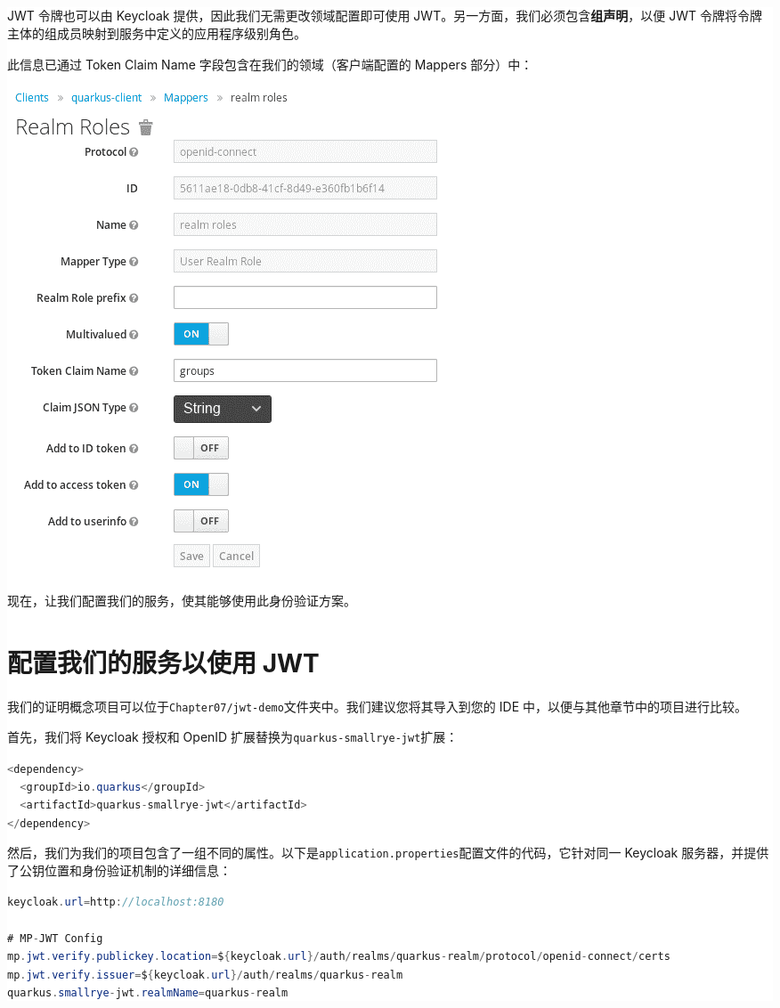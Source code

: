 JWT 令牌也可以由 Keycloak 提供，因此我们无需更改领域配置即可使用 JWT。另一方面，我们必须包含**组声明**，以便 JWT 令牌将令牌主体的组成员映射到服务中定义的应用程序级别角色。

此信息已通过 Token Claim Name 字段包含在我们的领域（客户端配置的 Mappers 部分）中：

![图片](img/f504a1fb-2814-4c7b-87dd-f079aa810861.png)

现在，让我们配置我们的服务，使其能够使用此身份验证方案。

# 配置我们的服务以使用 JWT

我们的证明概念项目可以位于`Chapter07/jwt-demo`文件夹中。我们建议您将其导入到您的 IDE 中，以便与其他章节中的项目进行比较。

首先，我们将 Keycloak 授权和 OpenID 扩展替换为`quarkus-smallrye-jwt`扩展：

```java
<dependency>
  <groupId>io.quarkus</groupId>
  <artifactId>quarkus-smallrye-jwt</artifactId>
</dependency>
```

然后，我们为我们的项目包含了一组不同的属性。以下是`application.properties`配置文件的代码，它针对同一 Keycloak 服务器，并提供了公钥位置和身份验证机制的详细信息：

```java
keycloak.url=http://localhost:8180

# MP-JWT Config
mp.jwt.verify.publickey.location=${keycloak.url}/auth/realms/quarkus-realm/protocol/openid-connect/certs
mp.jwt.verify.issuer=${keycloak.url}/auth/realms/quarkus-realm
quarkus.smallrye-jwt.realmName=quarkus-realm
```

